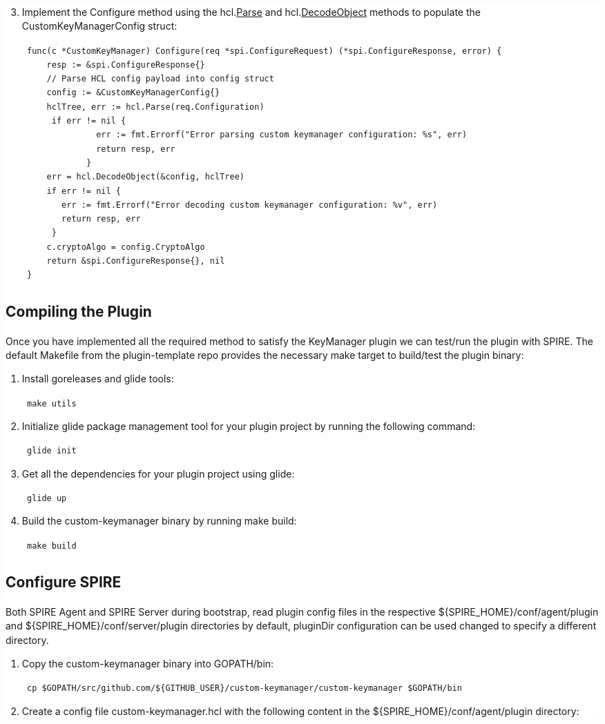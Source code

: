 3. Implement the Configure method using the hcl.[Parse](https://godoc.org/github.com/hashicorp/hcl#Parse) and hcl.[DecodeObject](https://godoc.org/github.com/hashicorp/hcl#DecodeObject) methods to populate the CustomKeyManagerConfig struct:
		
		func(c *CustomKeyManager) Configure(req *spi.ConfigureRequest) (*spi.ConfigureResponse, error) {
			resp := &spi.ConfigureResponse{}
			// Parse HCL config payload into config struct
			config := &CustomKeyManagerConfig{}
			hclTree, err := hcl.Parse(req.Configuration)
			 if err != nil {
			          err := fmt.Errorf("Error parsing custom keymanager configuration: %s", err)
			          return resp, err
			        }
			err = hcl.DecodeObject(&config, hclTree)
			if err != nil {
			   err := fmt.Errorf("Error decoding custom keymanager configuration: %v", err)
			   return resp, err
			 }
			c.cryptoAlgo = config.CryptoAlgo
			return &spi.ConfigureResponse{}, nil
		}

## Compiling the Plugin

Once you have implemented all the required method to satisfy the KeyManager plugin we can test/run the plugin with SPIRE. The default Makefile from the plugin-template repo provides the necessary make target to build/test the plugin binary:

1. Install goreleases and glide tools:

		make utils

2. Initialize glide package management tool for your plugin project by running the following command:

		glide init

3. Get all the dependencies for your plugin project using glide:

		glide up

4. Build the custom-keymanager binary by running make build:

		make build

## Configure SPIRE 

Both SPIRE Agent and SPIRE Server during bootstrap, read plugin config files in the respective ${SPIRE_HOME}/conf/agent/plugin and ${SPIRE_HOME}/conf/server/plugin directories by default, pluginDir configuration can be used changed to specify a different directory. 

1. Copy the custom-keymanager binary into GOPATH/bin:

		cp $GOPATH/src/github.com/${GITHUB_USER}/custom-keymanager/custom-keymanager $GOPATH/bin

2. Create a config file custom-keymanager.hcl with the following content in the ${SPIRE_HOME}/conf/agent/plugin directory:
